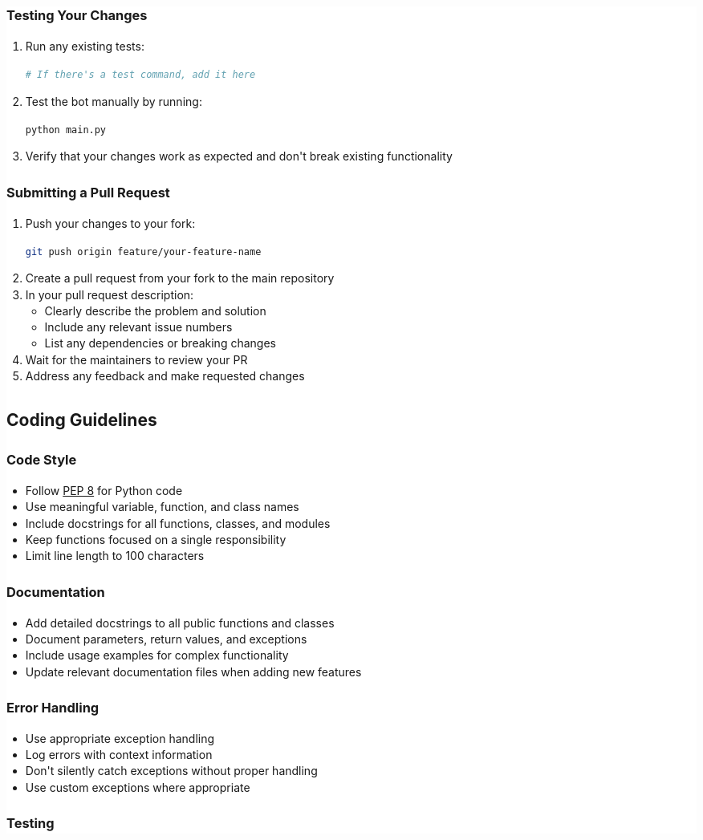 ### Testing Your Changes

1. Run any existing tests:
   ```bash
   # If there's a test command, add it here
   ```
2. Test the bot manually by running:
   ```bash
   python main.py
   ```
3. Verify that your changes work as expected and don't break existing functionality

### Submitting a Pull Request

1. Push your changes to your fork:
   ```bash
   git push origin feature/your-feature-name
   ```
2. Create a pull request from your fork to the main repository
3. In your pull request description:
   - Clearly describe the problem and solution
   - Include any relevant issue numbers
   - List any dependencies or breaking changes
4. Wait for the maintainers to review your PR
5. Address any feedback and make requested changes

## Coding Guidelines

### Code Style

- Follow [PEP 8](https://www.python.org/dev/peps/pep-0008/) for Python code
- Use meaningful variable, function, and class names
- Include docstrings for all functions, classes, and modules
- Keep functions focused on a single responsibility
- Limit line length to 100 characters

### Documentation

- Add detailed docstrings to all public functions and classes
- Document parameters, return values, and exceptions
- Include usage examples for complex functionality
- Update relevant documentation files when adding new features

### Error Handling

- Use appropriate exception handling
- Log errors with context information
- Don't silently catch exceptions without proper handling
- Use custom exceptions where appropriate

### Testing
